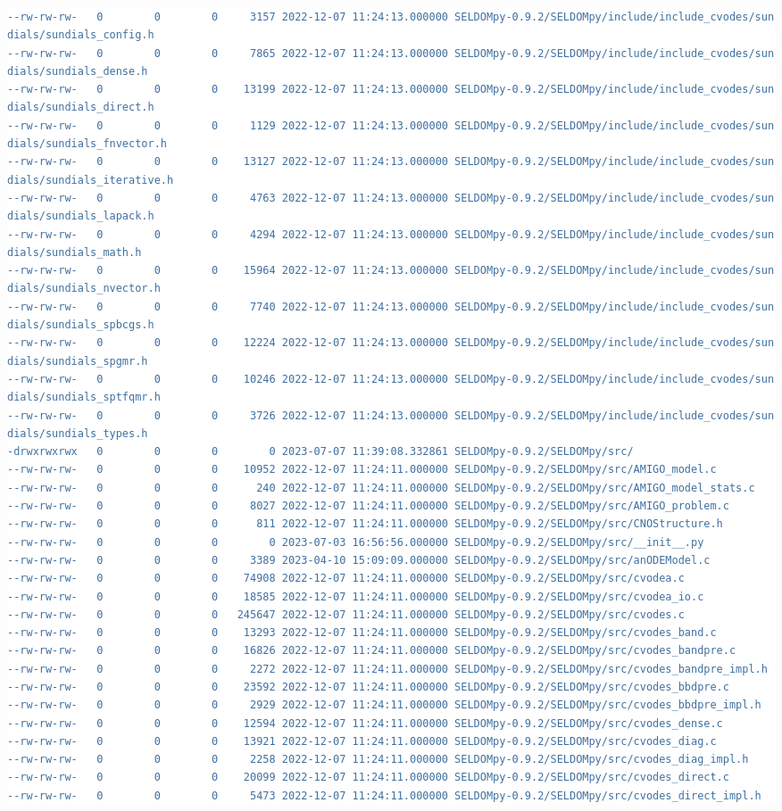 ```diff
--rw-rw-rw-   0        0        0     3157 2022-12-07 11:24:13.000000 SELDOMpy-0.9.2/SELDOMpy/include/include_cvodes/sundials/sundials_config.h
--rw-rw-rw-   0        0        0     7865 2022-12-07 11:24:13.000000 SELDOMpy-0.9.2/SELDOMpy/include/include_cvodes/sundials/sundials_dense.h
--rw-rw-rw-   0        0        0    13199 2022-12-07 11:24:13.000000 SELDOMpy-0.9.2/SELDOMpy/include/include_cvodes/sundials/sundials_direct.h
--rw-rw-rw-   0        0        0     1129 2022-12-07 11:24:13.000000 SELDOMpy-0.9.2/SELDOMpy/include/include_cvodes/sundials/sundials_fnvector.h
--rw-rw-rw-   0        0        0    13127 2022-12-07 11:24:13.000000 SELDOMpy-0.9.2/SELDOMpy/include/include_cvodes/sundials/sundials_iterative.h
--rw-rw-rw-   0        0        0     4763 2022-12-07 11:24:13.000000 SELDOMpy-0.9.2/SELDOMpy/include/include_cvodes/sundials/sundials_lapack.h
--rw-rw-rw-   0        0        0     4294 2022-12-07 11:24:13.000000 SELDOMpy-0.9.2/SELDOMpy/include/include_cvodes/sundials/sundials_math.h
--rw-rw-rw-   0        0        0    15964 2022-12-07 11:24:13.000000 SELDOMpy-0.9.2/SELDOMpy/include/include_cvodes/sundials/sundials_nvector.h
--rw-rw-rw-   0        0        0     7740 2022-12-07 11:24:13.000000 SELDOMpy-0.9.2/SELDOMpy/include/include_cvodes/sundials/sundials_spbcgs.h
--rw-rw-rw-   0        0        0    12224 2022-12-07 11:24:13.000000 SELDOMpy-0.9.2/SELDOMpy/include/include_cvodes/sundials/sundials_spgmr.h
--rw-rw-rw-   0        0        0    10246 2022-12-07 11:24:13.000000 SELDOMpy-0.9.2/SELDOMpy/include/include_cvodes/sundials/sundials_sptfqmr.h
--rw-rw-rw-   0        0        0     3726 2022-12-07 11:24:13.000000 SELDOMpy-0.9.2/SELDOMpy/include/include_cvodes/sundials/sundials_types.h
-drwxrwxrwx   0        0        0        0 2023-07-07 11:39:08.332861 SELDOMpy-0.9.2/SELDOMpy/src/
--rw-rw-rw-   0        0        0    10952 2022-12-07 11:24:11.000000 SELDOMpy-0.9.2/SELDOMpy/src/AMIGO_model.c
--rw-rw-rw-   0        0        0      240 2022-12-07 11:24:11.000000 SELDOMpy-0.9.2/SELDOMpy/src/AMIGO_model_stats.c
--rw-rw-rw-   0        0        0     8027 2022-12-07 11:24:11.000000 SELDOMpy-0.9.2/SELDOMpy/src/AMIGO_problem.c
--rw-rw-rw-   0        0        0      811 2022-12-07 11:24:11.000000 SELDOMpy-0.9.2/SELDOMpy/src/CNOStructure.h
--rw-rw-rw-   0        0        0        0 2023-07-03 16:56:56.000000 SELDOMpy-0.9.2/SELDOMpy/src/__init__.py
--rw-rw-rw-   0        0        0     3389 2023-04-10 15:09:09.000000 SELDOMpy-0.9.2/SELDOMpy/src/anODEModel.c
--rw-rw-rw-   0        0        0    74908 2022-12-07 11:24:11.000000 SELDOMpy-0.9.2/SELDOMpy/src/cvodea.c
--rw-rw-rw-   0        0        0    18585 2022-12-07 11:24:11.000000 SELDOMpy-0.9.2/SELDOMpy/src/cvodea_io.c
--rw-rw-rw-   0        0        0   245647 2022-12-07 11:24:11.000000 SELDOMpy-0.9.2/SELDOMpy/src/cvodes.c
--rw-rw-rw-   0        0        0    13293 2022-12-07 11:24:11.000000 SELDOMpy-0.9.2/SELDOMpy/src/cvodes_band.c
--rw-rw-rw-   0        0        0    16826 2022-12-07 11:24:11.000000 SELDOMpy-0.9.2/SELDOMpy/src/cvodes_bandpre.c
--rw-rw-rw-   0        0        0     2272 2022-12-07 11:24:11.000000 SELDOMpy-0.9.2/SELDOMpy/src/cvodes_bandpre_impl.h
--rw-rw-rw-   0        0        0    23592 2022-12-07 11:24:11.000000 SELDOMpy-0.9.2/SELDOMpy/src/cvodes_bbdpre.c
--rw-rw-rw-   0        0        0     2929 2022-12-07 11:24:11.000000 SELDOMpy-0.9.2/SELDOMpy/src/cvodes_bbdpre_impl.h
--rw-rw-rw-   0        0        0    12594 2022-12-07 11:24:11.000000 SELDOMpy-0.9.2/SELDOMpy/src/cvodes_dense.c
--rw-rw-rw-   0        0        0    13921 2022-12-07 11:24:11.000000 SELDOMpy-0.9.2/SELDOMpy/src/cvodes_diag.c
--rw-rw-rw-   0        0        0     2258 2022-12-07 11:24:11.000000 SELDOMpy-0.9.2/SELDOMpy/src/cvodes_diag_impl.h
--rw-rw-rw-   0        0        0    20099 2022-12-07 11:24:11.000000 SELDOMpy-0.9.2/SELDOMpy/src/cvodes_direct.c
--rw-rw-rw-   0        0        0     5473 2022-12-07 11:24:11.000000 SELDOMpy-0.9.2/SELDOMpy/src/cvodes_direct_impl.h
```